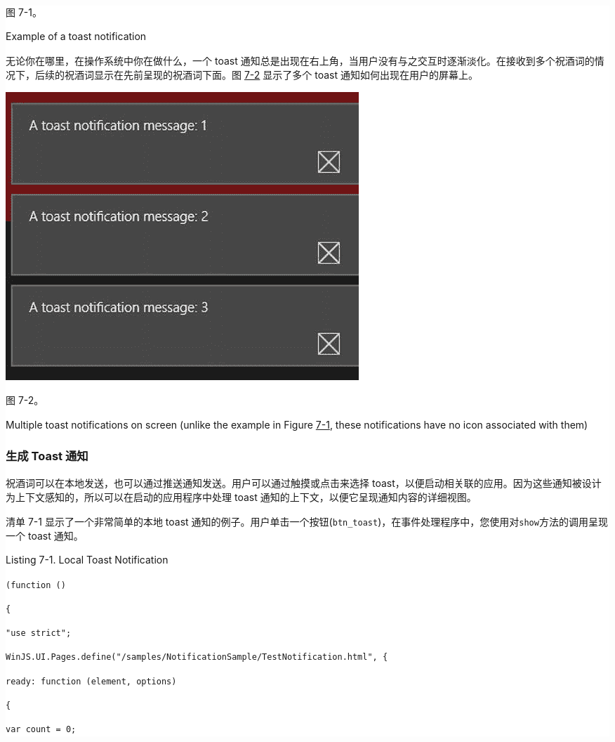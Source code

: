 
图 7-1。

Example of a toast notification

无论你在哪里，在操作系统中你在做什么，一个 toast 通知总是出现在右上角，当用户没有与之交互时逐渐淡化。在接收到多个祝酒词的情况下，后续的祝酒词显示在先前呈现的祝酒词下面。图 [7-2](#Fig2) 显示了多个 toast 通知如何出现在用户的屏幕上。

![A978-1-4302-5081-4_7_Fig2_HTML.jpg](img/A978-1-4302-5081-4_7_Fig2_HTML.jpg)

图 7-2。

Multiple toast notifications on screen (unlike the example in Figure [7-1](#Fig1), these notifications have no icon associated with them)

### 生成 Toast 通知

祝酒词可以在本地发送，也可以通过推送通知发送。用户可以通过触摸或点击来选择 toast，以便启动相关联的应用。因为这些通知被设计为上下文感知的，所以可以在启动的应用程序中处理 toast 通知的上下文，以便它呈现通知内容的详细视图。

清单 7-1 显示了一个非常简单的本地 toast 通知的例子。用户单击一个按钮(`btn_toast`)，在事件处理程序中，您使用对`show`方法的调用呈现一个 toast 通知。

Listing 7-1\. Local Toast Notification

`(function ()`

`{`

`"use strict";`

`WinJS.UI.Pages.define("/samples/NotificationSample/TestNotification.html", {`

`ready: function (element, options)`

`{`

`var count = 0;`
